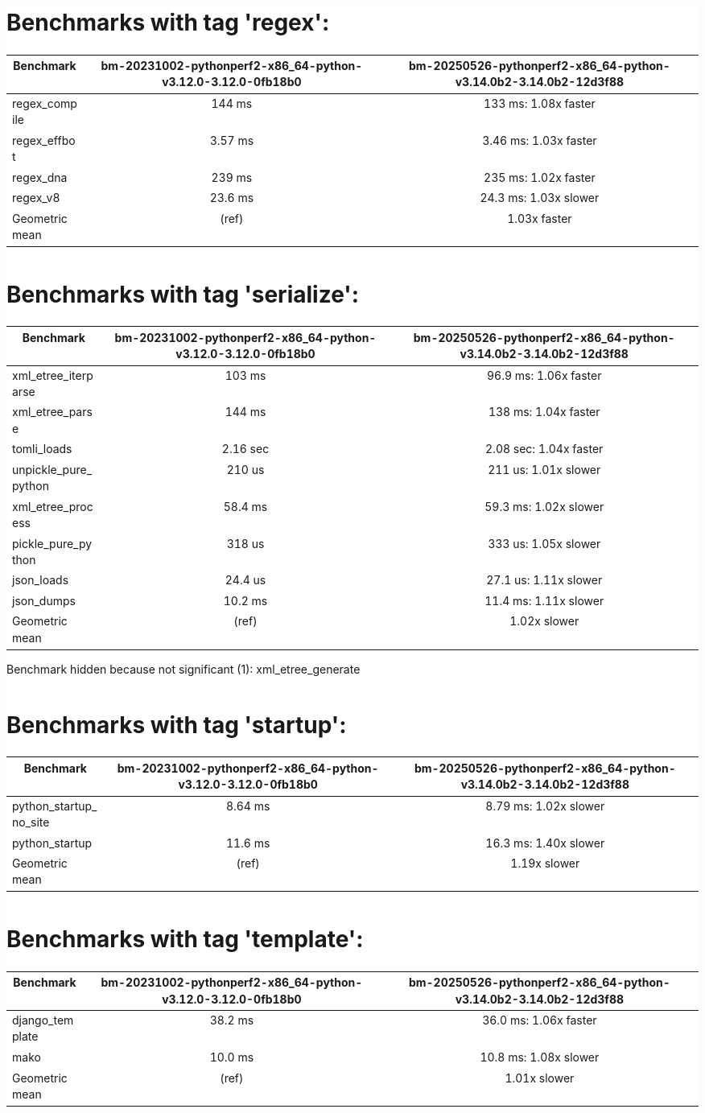 Benchmarks with tag 'regex':
============================

| Benchmark      | bm-20231002-pythonperf2-x86_64-python-v3.12.0-3.12.0-0fb18b0 | bm-20250526-pythonperf2-x86_64-python-v3.14.0b2-3.14.0b2-12d3f88 |
|----------------|:------------------------------------------------------------:|:----------------------------------------------------------------:|
| regex_compile  | 144 ms                                                       | 133 ms: 1.08x faster                                             |
| regex_effbot   | 3.57 ms                                                      | 3.46 ms: 1.03x faster                                            |
| regex_dna      | 239 ms                                                       | 235 ms: 1.02x faster                                             |
| regex_v8       | 23.6 ms                                                      | 24.3 ms: 1.03x slower                                            |
| Geometric mean | (ref)                                                        | 1.03x faster                                                     |

Benchmarks with tag 'serialize':
================================

| Benchmark            | bm-20231002-pythonperf2-x86_64-python-v3.12.0-3.12.0-0fb18b0 | bm-20250526-pythonperf2-x86_64-python-v3.14.0b2-3.14.0b2-12d3f88 |
|----------------------|:------------------------------------------------------------:|:----------------------------------------------------------------:|
| xml_etree_iterparse  | 103 ms                                                       | 96.9 ms: 1.06x faster                                            |
| xml_etree_parse      | 144 ms                                                       | 138 ms: 1.04x faster                                             |
| tomli_loads          | 2.16 sec                                                     | 2.08 sec: 1.04x faster                                           |
| unpickle_pure_python | 210 us                                                       | 211 us: 1.01x slower                                             |
| xml_etree_process    | 58.4 ms                                                      | 59.3 ms: 1.02x slower                                            |
| pickle_pure_python   | 318 us                                                       | 333 us: 1.05x slower                                             |
| json_loads           | 24.4 us                                                      | 27.1 us: 1.11x slower                                            |
| json_dumps           | 10.2 ms                                                      | 11.4 ms: 1.11x slower                                            |
| Geometric mean       | (ref)                                                        | 1.02x slower                                                     |

Benchmark hidden because not significant (1): xml_etree_generate

Benchmarks with tag 'startup':
==============================

| Benchmark              | bm-20231002-pythonperf2-x86_64-python-v3.12.0-3.12.0-0fb18b0 | bm-20250526-pythonperf2-x86_64-python-v3.14.0b2-3.14.0b2-12d3f88 |
|------------------------|:------------------------------------------------------------:|:----------------------------------------------------------------:|
| python_startup_no_site | 8.64 ms                                                      | 8.79 ms: 1.02x slower                                            |
| python_startup         | 11.6 ms                                                      | 16.3 ms: 1.40x slower                                            |
| Geometric mean         | (ref)                                                        | 1.19x slower                                                     |

Benchmarks with tag 'template':
===============================

| Benchmark       | bm-20231002-pythonperf2-x86_64-python-v3.12.0-3.12.0-0fb18b0 | bm-20250526-pythonperf2-x86_64-python-v3.14.0b2-3.14.0b2-12d3f88 |
|-----------------|:------------------------------------------------------------:|:----------------------------------------------------------------:|
| django_template | 38.2 ms                                                      | 36.0 ms: 1.06x faster                                            |
| mako            | 10.0 ms                                                      | 10.8 ms: 1.08x slower                                            |
| Geometric mean  | (ref)                                                        | 1.01x slower                                                     |

